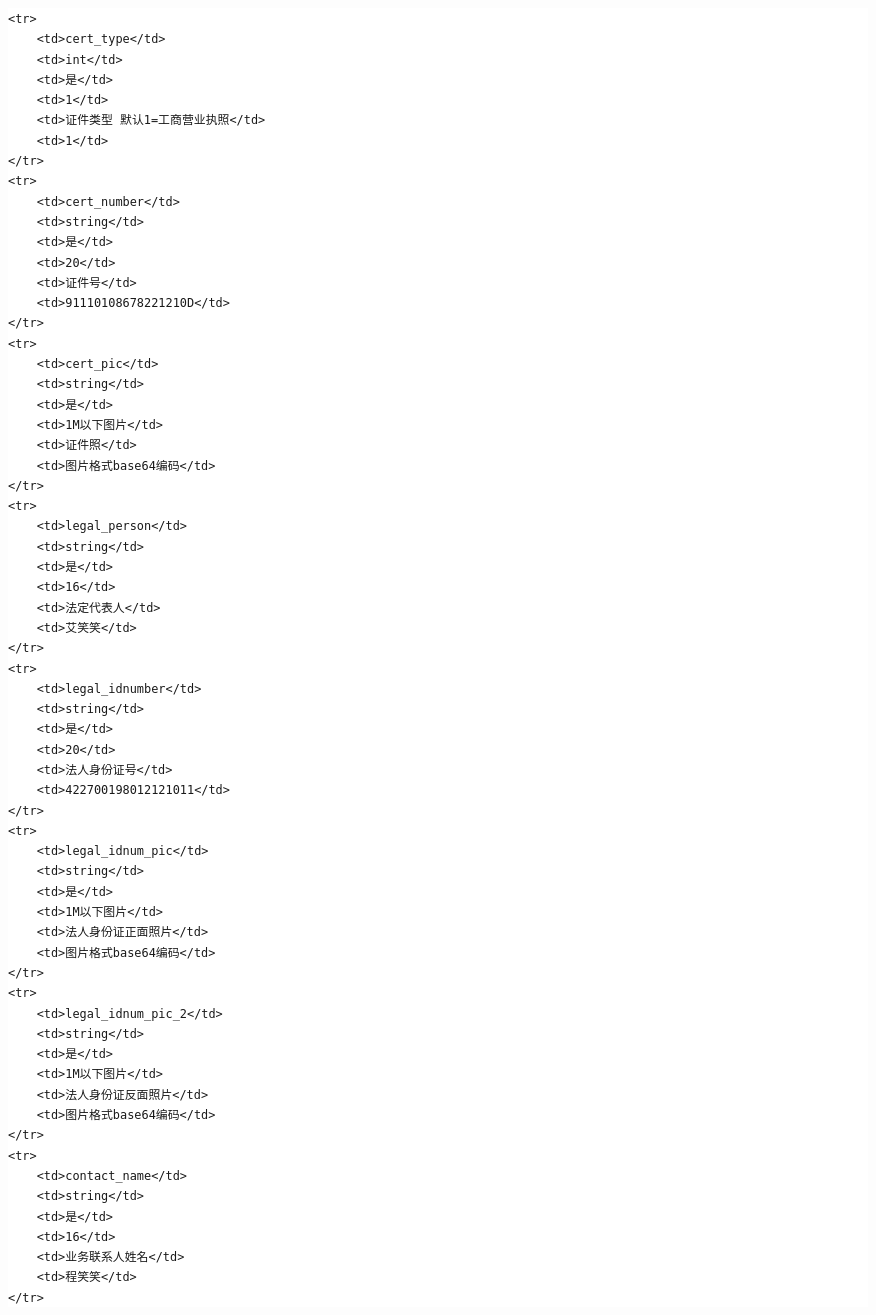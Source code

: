    <tr>
        <td>cert_type</td>
        <td>int</td>
        <td>是</td>
        <td>1</td>
        <td>证件类型 默认1=工商营业执照</td>
        <td>1</td>
    </tr>
    <tr>
        <td>cert_number</td>
        <td>string</td>
        <td>是</td>
        <td>20</td>
        <td>证件号</td>
        <td>91110108678221210D</td>
    </tr>
    <tr>
        <td>cert_pic</td>
        <td>string</td>
        <td>是</td>
        <td>1M以下图片</td>
        <td>证件照</td>
        <td>图片格式base64编码</td>
    </tr>
    <tr>
        <td>legal_person</td>
        <td>string</td>
        <td>是</td>
        <td>16</td>
        <td>法定代表人</td>
        <td>艾笑笑</td>
    </tr>
    <tr>
        <td>legal_idnumber</td>
        <td>string</td>
        <td>是</td>
        <td>20</td>
        <td>法人身份证号</td>
        <td>422700198012121011</td>
    </tr>
    <tr>
        <td>legal_idnum_pic</td>
        <td>string</td>
        <td>是</td>
        <td>1M以下图片</td>
        <td>法人身份证正面照片</td>
        <td>图片格式base64编码</td>
    </tr>
    <tr>
        <td>legal_idnum_pic_2</td>
        <td>string</td>
        <td>是</td>
        <td>1M以下图片</td>
        <td>法人身份证反面照片</td>
        <td>图片格式base64编码</td>
    </tr>
    <tr>
        <td>contact_name</td>
        <td>string</td>
        <td>是</td>
        <td>16</td>
        <td>业务联系人姓名</td>
        <td>程笑笑</td>
    </tr>